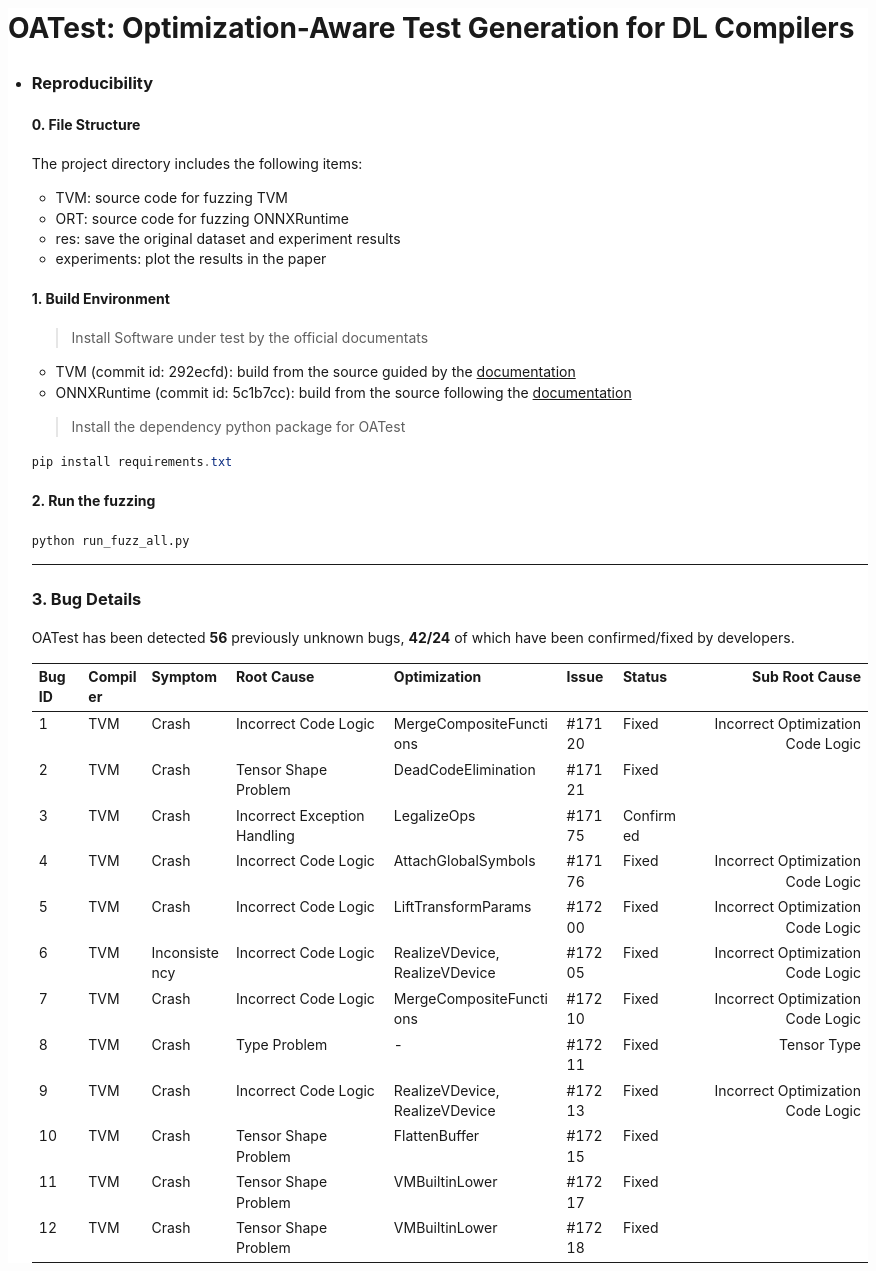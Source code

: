 # OATest: Optimization-Aware Test Generation for DL Compilers



- ### Reproducibility

  #### 0. File Structure

  The project directory includes the following items:

  * TVM: source code for fuzzing TVM
  * ORT: source code for fuzzing ONNXRuntime
  * res: save the original dataset and experiment results
  * experiments: plot the results in the paper

  ####  1. Build Environment

  > Install Software under test by the official documentats
  * TVM (commit id: 292ecfd):   build from the source guided by the [documentation](https://tvm.apache.org/docs/install/from_source.html)
  * ONNXRuntime (commit id: 5c1b7cc):   build from the source following the [documentation](https://onnxruntime.ai/docs/build/eps.html#amd-rocm)

  > Install the dependency python package for OATest
  ```powershell
  pip install requirements.txt
  ```

  

  #### 2. Run the fuzzing

  ```
  python run_fuzz_all.py 
  ```
  ----

  

  ### 3. Bug Details

  OATest has been detected **56** previously unknown bugs, **42/24** of which have been confirmed/fixed by developers.

  

  | Bug ID | Compiler    | Symptom       | Root Cause                   | Optimization                           | Issue  | Status    |                        Sub Root Cause |
  | ------ | ----------- | ------------- | ---------------------------- | -------------------------------------- | ------ | --------- | ------------------------------------: |
  | 1      | TVM         | Crash         | Incorrect Code Logic         | MergeCompositeFunctions                | #17120 | Fixed     |     Incorrect Optimization Code Logic |
  | 2      | TVM         | Crash         | Tensor Shape Problem         | DeadCodeElimination                    | #17121 | Fixed     |                                       |
  | 3      | TVM         | Crash         | Incorrect Exception Handling | LegalizeOps                            | #17175 | Confirmed |                                       |
  | 4      | TVM         | Crash         | Incorrect Code Logic         | AttachGlobalSymbols                    | #17176 | Fixed     |     Incorrect Optimization Code Logic |
  | 5      | TVM         | Crash         | Incorrect Code Logic         | LiftTransformParams                    | #17200 | Fixed     |     Incorrect Optimization Code Logic |
  | 6      | TVM         | Inconsistency | Incorrect Code Logic         | RealizeVDevice, RealizeVDevice         | #17205 | Fixed     |     Incorrect Optimization Code Logic |
  | 7      | TVM         | Crash         | Incorrect Code Logic         | MergeCompositeFunctions                | #17210 | Fixed     |     Incorrect Optimization Code Logic |
  | 8      | TVM         | Crash         | Type Problem                 | -                                      | #17211 | Fixed     |                           Tensor Type |
  | 9      | TVM         | Crash         | Incorrect Code Logic         | RealizeVDevice, RealizeVDevice         | #17213 | Fixed     |     Incorrect Optimization Code Logic |
  | 10     | TVM         | Crash         | Tensor Shape Problem         | FlattenBuffer                          | #17215 | Fixed     |                                       |
  | 11     | TVM         | Crash         | Tensor Shape Problem         | VMBuiltinLower                         | #17217 | Fixed     |                                       |
  | 12     | TVM         | Crash         | Tensor Shape Problem         | VMBuiltinLower                         | #17218 | Fixed     |                                       |